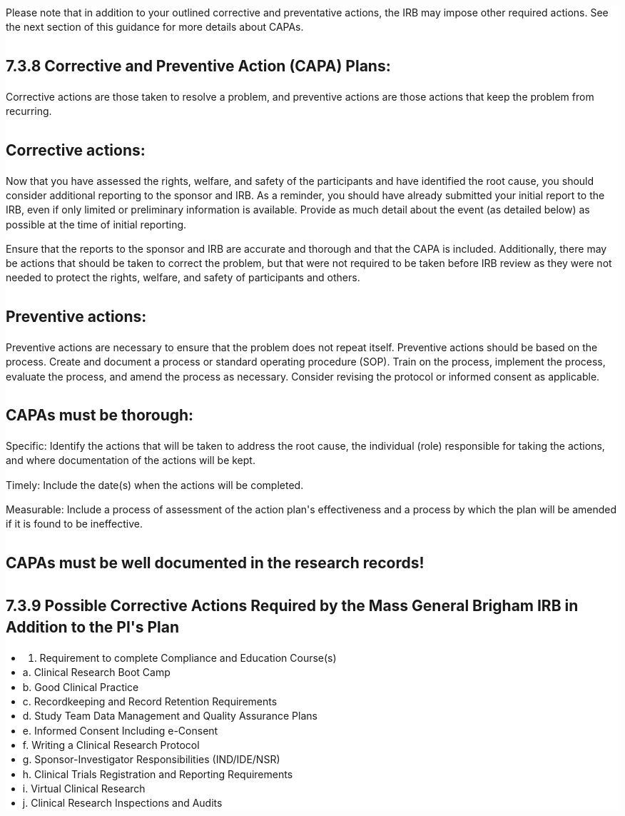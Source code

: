 
Please note that in addition to your outlined corrective and preventative actions, the IRB may impose other required actions. See the next section of this guidance for more details about CAPAs.

## 7.3.8 Corrective and Preventive Action (CAPA) Plans:

Corrective actions are those taken to resolve a problem, and preventive actions are those actions that keep the problem from recurring.

## Corrective actions:

Now that you have assessed the rights, welfare, and safety of the participants and have identified the root cause, you should consider additional reporting to the sponsor and IRB.  As a reminder, you should have already submitted your initial report to the IRB, even if only limited or preliminary information is available. Provide as much detail about the event (as detailed below) as possible at the time of initial reporting.

Ensure that the reports to the sponsor and IRB are accurate and thorough and that the CAPA is included.  Additionally, there may be actions that should be taken to correct the problem, but that were not required to be taken before IRB review as they were not needed to protect the rights, welfare, and safety of participants and others.

## Preventive actions:

Preventive actions are necessary to ensure that the problem does not repeat itself.  Preventive actions should be based on the process.  Create and document a process or standard operating procedure (SOP).  Train on the process, implement the process, evaluate the process, and amend the process as necessary.  Consider revising the protocol or informed consent as applicable.

## CAPAs must be thorough:

Specific: Identify the actions that will be taken to address the root cause, the individual (role) responsible for taking the actions, and where documentation of the actions will be kept.

Timely: Include the date(s) when the actions will be completed.

Measurable: Include a process of assessment of the action plan's effectiveness and a process by which the plan will be amended if it is found to be ineffective.

## CAPAs must be well documented in the research records!

## 7.3.9 Possible Corrective Actions Required by the Mass General Brigham IRB in Addition to the PI's Plan

- 1. Requirement to complete Compliance and Education Course(s)
- a. Clinical Research Boot Camp
- b. Good Clinical Practice
- c. Recordkeeping and Record Retention Requirements
- d. Study Team Data Management and Quality Assurance Plans
- e. Informed Consent Including e-Consent
- f. Writing a Clinical Research Protocol
- g. Sponsor-Investigator Responsibilities (IND/IDE/NSR)
- h. Clinical Trials Registration and Reporting Requirements
- i. Virtual Clinical Research
- j. Clinical Research Inspections and Audits
